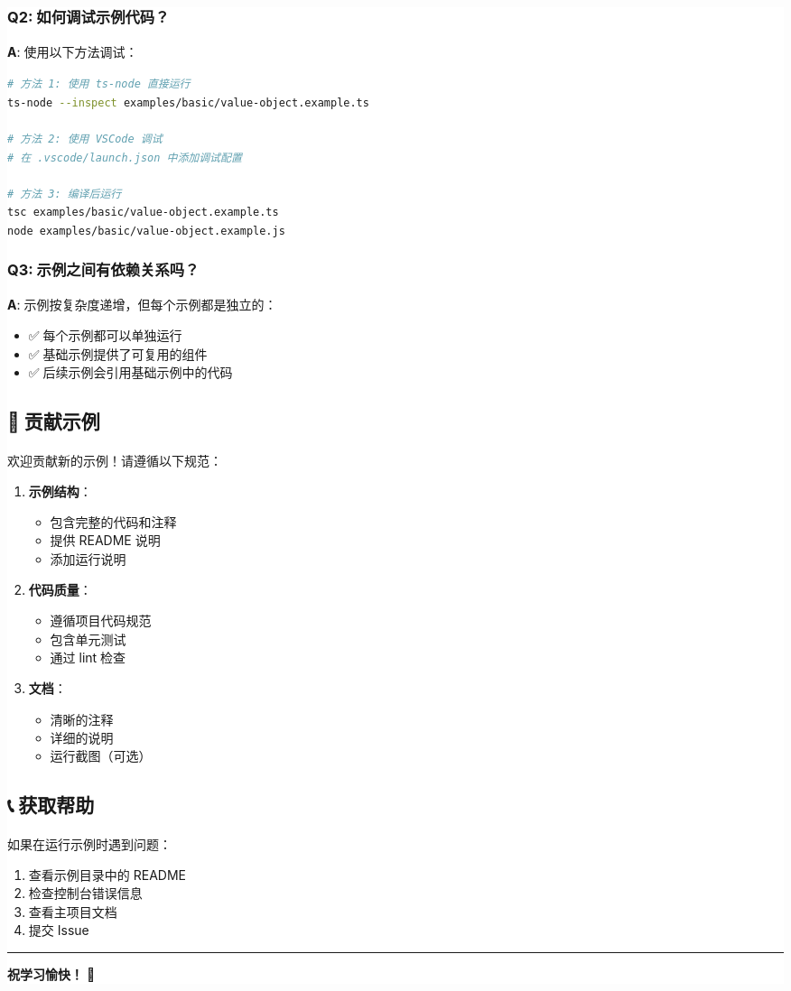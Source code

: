 ### Q2: 如何调试示例代码？

**A**: 使用以下方法调试：

```bash
# 方法 1: 使用 ts-node 直接运行
ts-node --inspect examples/basic/value-object.example.ts

# 方法 2: 使用 VSCode 调试
# 在 .vscode/launch.json 中添加调试配置

# 方法 3: 编译后运行
tsc examples/basic/value-object.example.ts
node examples/basic/value-object.example.js
```

### Q3: 示例之间有依赖关系吗？

**A**: 示例按复杂度递增，但每个示例都是独立的：

- ✅ 每个示例都可以单独运行
- ✅ 基础示例提供了可复用的组件
- ✅ 后续示例会引用基础示例中的代码

## 🤝 贡献示例

欢迎贡献新的示例！请遵循以下规范：

1. **示例结构**：
   - 包含完整的代码和注释
   - 提供 README 说明
   - 添加运行说明

2. **代码质量**：
   - 遵循项目代码规范
   - 包含单元测试
   - 通过 lint 检查

3. **文档**：
   - 清晰的注释
   - 详细的说明
   - 运行截图（可选）

## 📞 获取帮助

如果在运行示例时遇到问题：

1. 查看示例目录中的 README
2. 检查控制台错误信息
3. 查看主项目文档
4. 提交 Issue

---

**祝学习愉快！** 🎉
